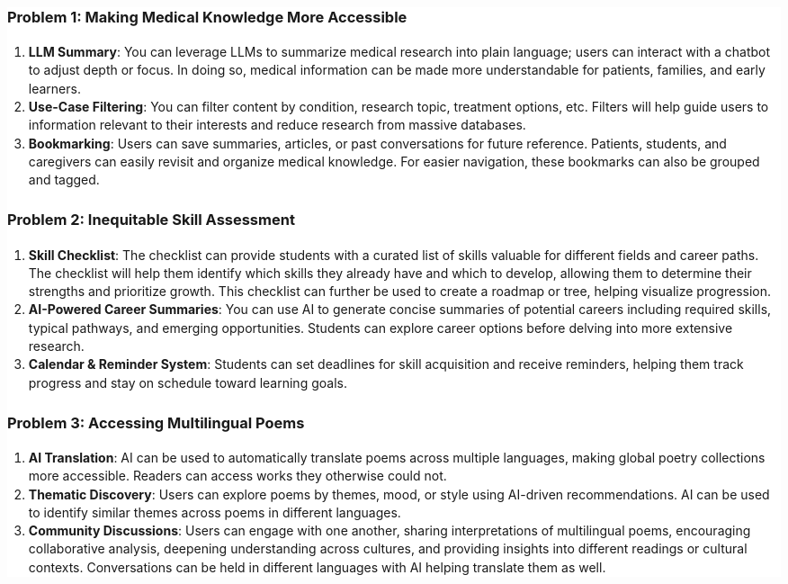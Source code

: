 ### Problem 1: Making Medical Knowledge More Accessible

1. **LLM Summary**: You can leverage LLMs to summarize medical research into plain language; users can interact with a chatbot to adjust depth or focus. In doing so, medical information can be made more understandable for patients, families, and early learners.
2. **Use-Case Filtering**: You can filter content by condition, research topic, treatment options, etc. Filters will help guide users to information relevant to their interests and reduce research from massive databases.
3. **Bookmarking**: Users can save summaries, articles, or past conversations for future reference. Patients, students, and caregivers can easily revisit and organize medical knowledge. For easier navigation, these bookmarks can also be grouped and tagged.

### Problem 2: Inequitable Skill Assessment

1. **Skill Checklist**: The checklist can provide students with a curated list of skills valuable for different fields and career paths. The checklist will help them identify which skills they already have and which to develop, allowing them to determine their strengths and prioritize growth. This checklist can further be used to create a roadmap or tree, helping visualize progression.
2. **AI-Powered Career Summaries**: You can use AI to generate concise summaries of potential careers including required skills, typical pathways, and emerging opportunities. Students can explore career options before delving into more extensive research.
3. **Calendar & Reminder System**: Students can set deadlines for skill acquisition and receive reminders, helping them track progress and stay on schedule toward learning goals.

### Problem 3: Accessing Multilingual Poems

1. **AI Translation**: AI can be used to automatically translate poems across multiple languages, making global poetry collections more accessible. Readers can access works they otherwise could not.
2. **Thematic Discovery**: Users can explore poems by themes, mood, or style using AI-driven recommendations. AI can be used to identify similar themes across poems in different languages.
3. **Community Discussions**: Users can engage with one another, sharing interpretations of multilingual poems, encouraging collaborative analysis, deepening understanding across cultures, and providing insights into different readings or cultural contexts. Conversations can be held in different languages with AI helping translate them as well.
